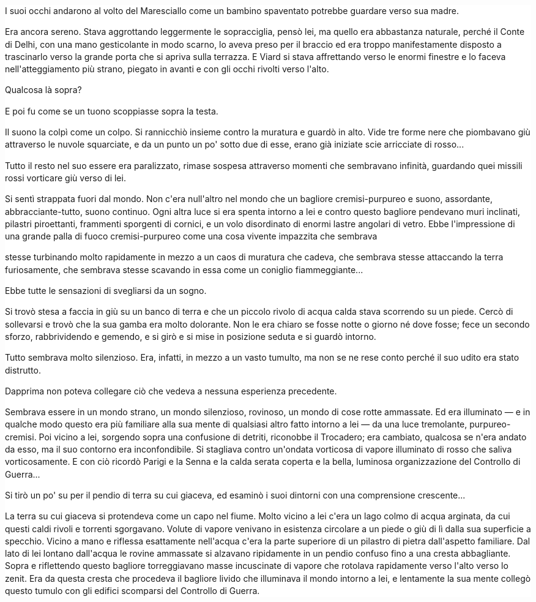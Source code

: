 I suoi occhi andarono al volto del Maresciallo come un bambino spaventato potrebbe guardare verso sua madre.

Era ancora sereno. Stava aggrottando leggermente le sopracciglia, pensò lei, ma quello era abbastanza naturale, perché il Conte di Delhi, con una mano gesticolante in modo scarno, lo aveva preso per il braccio ed era troppo manifestamente disposto a trascinarlo verso la grande porta che si apriva sulla terrazza. E Viard si stava affrettando verso le enormi finestre e lo faceva nell'atteggiamento più strano, piegato in avanti e con gli occhi rivolti verso l'alto.

Qualcosa là sopra?

E poi fu come se un tuono scoppiasse sopra la testa.

Il suono la colpì come un colpo. Si rannicchiò insieme contro la muratura e guardò in alto. Vide tre forme nere che piombavano giù attraverso le nuvole squarciate, e da un punto un po' sotto due di esse, erano già iniziate scie arricciate di rosso...

Tutto il resto nel suo essere era paralizzato, rimase sospesa attraverso momenti che sembravano infinità, guardando quei missili rossi vorticare giù verso di lei.

Si sentì strappata fuori dal mondo. Non c'era null'altro nel mondo che un bagliore cremisi-purpureo e suono, assordante, abbracciante-tutto, suono continuo. Ogni altra luce si era spenta intorno a lei e contro questo bagliore pendevano muri inclinati, pilastri piroettanti, frammenti sporgenti di cornici, e un volo disordinato di enormi lastre angolari di vetro. Ebbe l'impressione di una grande palla di fuoco cremisi-purpureo come una cosa vivente impazzita che sembrava

stesse turbinando molto rapidamente in mezzo a un caos di muratura che cadeva, che sembrava stesse attaccando la terra furiosamente, che sembrava stesse scavando in essa come un coniglio fiammeggiante...

Ebbe tutte le sensazioni di svegliarsi da un sogno.

Si trovò stesa a faccia in giù su un banco di terra e che un piccolo rivolo di acqua calda stava scorrendo su un piede. Cercò di sollevarsi e trovò che la sua gamba era molto dolorante. Non le era chiaro se fosse notte o giorno né dove fosse; fece un secondo sforzo, rabbrividendo e gemendo, e si girò e si mise in posizione seduta e si guardò intorno.

Tutto sembrava molto silenzioso. Era, infatti, in mezzo a un vasto tumulto, ma non se ne rese conto perché il suo udito era stato distrutto.

Dapprima non poteva collegare ciò che vedeva a nessuna esperienza precedente.

Sembrava essere in un mondo strano, un mondo silenzioso, rovinoso, un mondo di cose rotte ammassate. Ed era illuminato — e in qualche modo questo era più familiare alla sua mente di qualsiasi altro fatto intorno a lei — da una luce tremolante, purpureo-cremisi. Poi vicino a lei, sorgendo sopra una confusione di detriti, riconobbe il Trocadero; era cambiato, qualcosa se n'era andato da esso, ma il suo contorno era inconfondibile. Si stagliava contro un'ondata vorticosa di vapore illuminato di rosso che saliva vorticosamente. E con ciò ricordò Parigi e la Senna e la calda serata coperta e la bella, luminosa organizzazione del Controllo di Guerra...

Si tirò un po' su per il pendio di terra su cui giaceva, ed esaminò i suoi dintorni con una comprensione crescente...

La terra su cui giaceva si protendeva come un capo nel fiume. Molto vicino a lei c'era un lago colmo di acqua arginata, da cui questi caldi rivoli e torrenti sgorgavano. Volute di vapore venivano in esistenza circolare a un piede o giù di lì dalla sua superficie a specchio. Vicino a mano e riflessa esattamente nell'acqua c'era la parte superiore di un pilastro di pietra dall'aspetto familiare. Dal lato di lei lontano dall'acqua le rovine ammassate si alzavano ripidamente in un pendio confuso fino a una cresta abbagliante. Sopra e riflettendo questo bagliore torreggiavano masse incuscinate di vapore che rotolava rapidamente verso l'alto verso lo zenit. Era da questa cresta che procedeva il bagliore livido che illuminava il mondo intorno a lei, e lentamente la sua mente collegò questo tumulo con gli edifici scomparsi del Controllo di Guerra.
